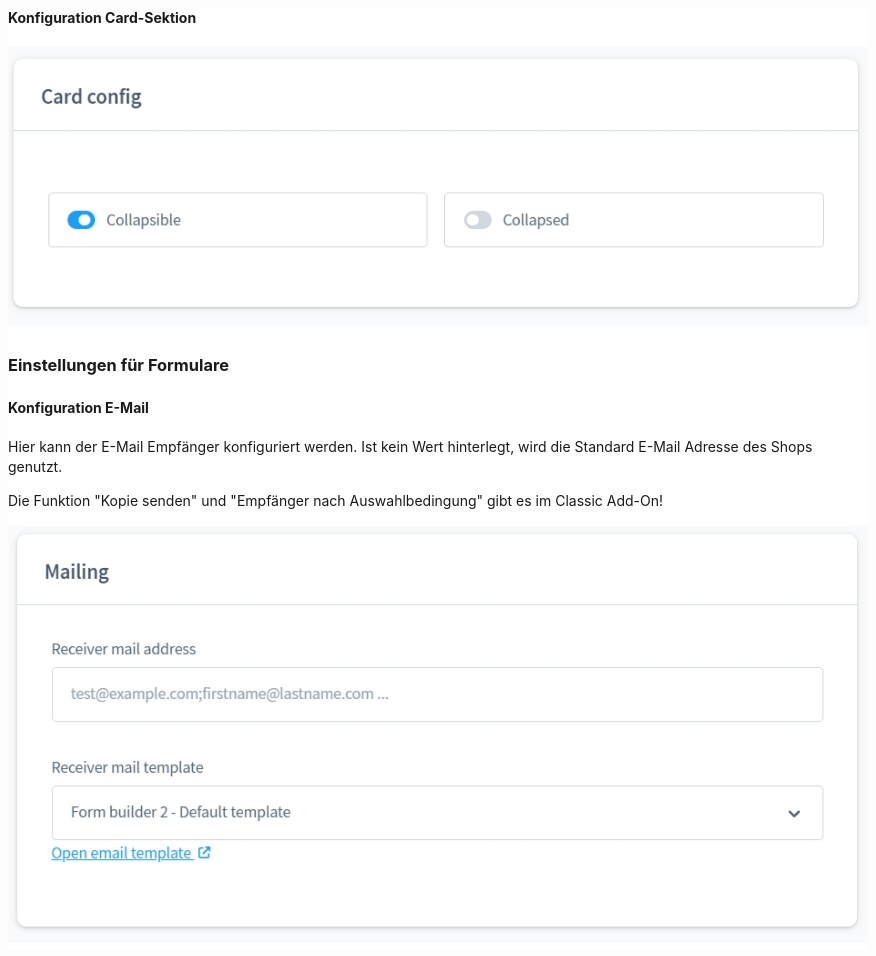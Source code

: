 #### Konfiguration Card-Sektion

![](images/fb-15.jpg)

### Einstellungen für Formulare

#### Konfiguration E-Mail

Hier kann der E-Mail Empfänger konfiguriert werden. Ist kein Wert hinterlegt, wird die Standard E-Mail Adresse
des Shops genutzt.

Die Funktion "Kopie senden" und "Empfänger nach Auswahlbedingung" gibt es im Classic Add-On!

![](images/fb-16.jpg)

